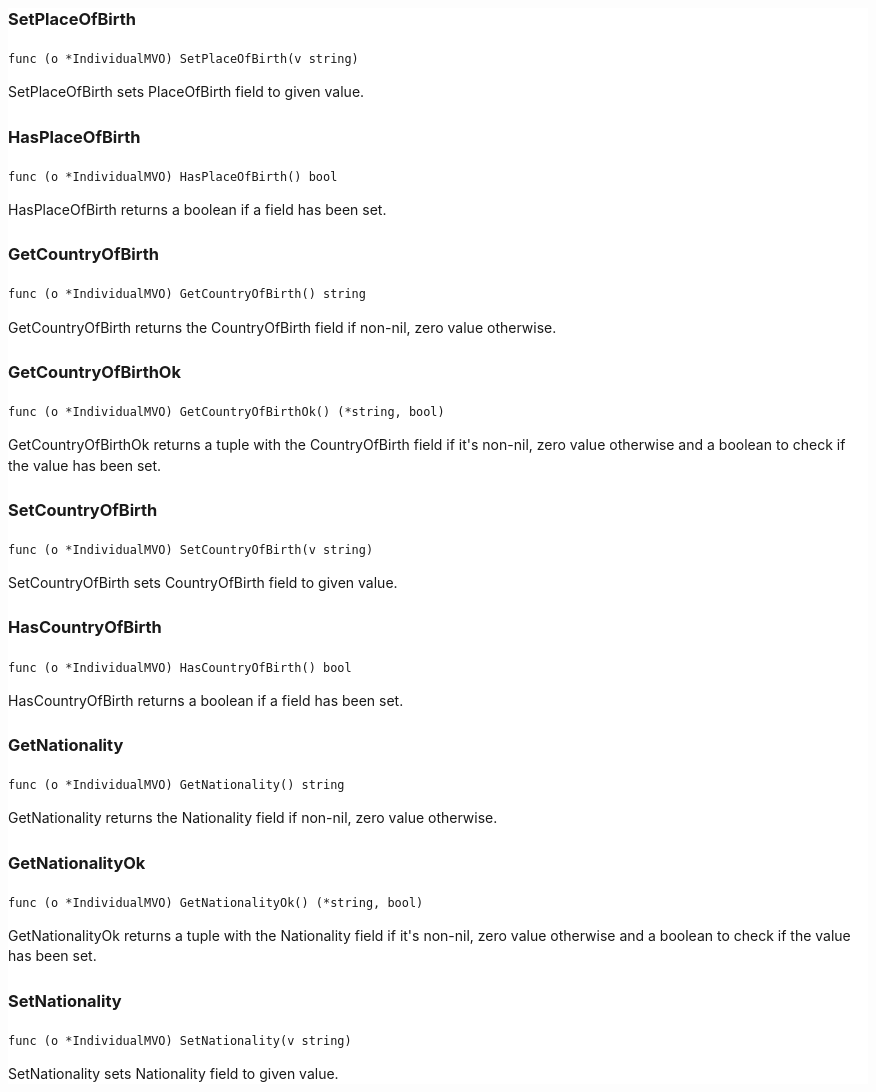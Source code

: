 ### SetPlaceOfBirth

`func (o *IndividualMVO) SetPlaceOfBirth(v string)`

SetPlaceOfBirth sets PlaceOfBirth field to given value.

### HasPlaceOfBirth

`func (o *IndividualMVO) HasPlaceOfBirth() bool`

HasPlaceOfBirth returns a boolean if a field has been set.

### GetCountryOfBirth

`func (o *IndividualMVO) GetCountryOfBirth() string`

GetCountryOfBirth returns the CountryOfBirth field if non-nil, zero value otherwise.

### GetCountryOfBirthOk

`func (o *IndividualMVO) GetCountryOfBirthOk() (*string, bool)`

GetCountryOfBirthOk returns a tuple with the CountryOfBirth field if it's non-nil, zero value otherwise
and a boolean to check if the value has been set.

### SetCountryOfBirth

`func (o *IndividualMVO) SetCountryOfBirth(v string)`

SetCountryOfBirth sets CountryOfBirth field to given value.

### HasCountryOfBirth

`func (o *IndividualMVO) HasCountryOfBirth() bool`

HasCountryOfBirth returns a boolean if a field has been set.

### GetNationality

`func (o *IndividualMVO) GetNationality() string`

GetNationality returns the Nationality field if non-nil, zero value otherwise.

### GetNationalityOk

`func (o *IndividualMVO) GetNationalityOk() (*string, bool)`

GetNationalityOk returns a tuple with the Nationality field if it's non-nil, zero value otherwise
and a boolean to check if the value has been set.

### SetNationality

`func (o *IndividualMVO) SetNationality(v string)`

SetNationality sets Nationality field to given value.
